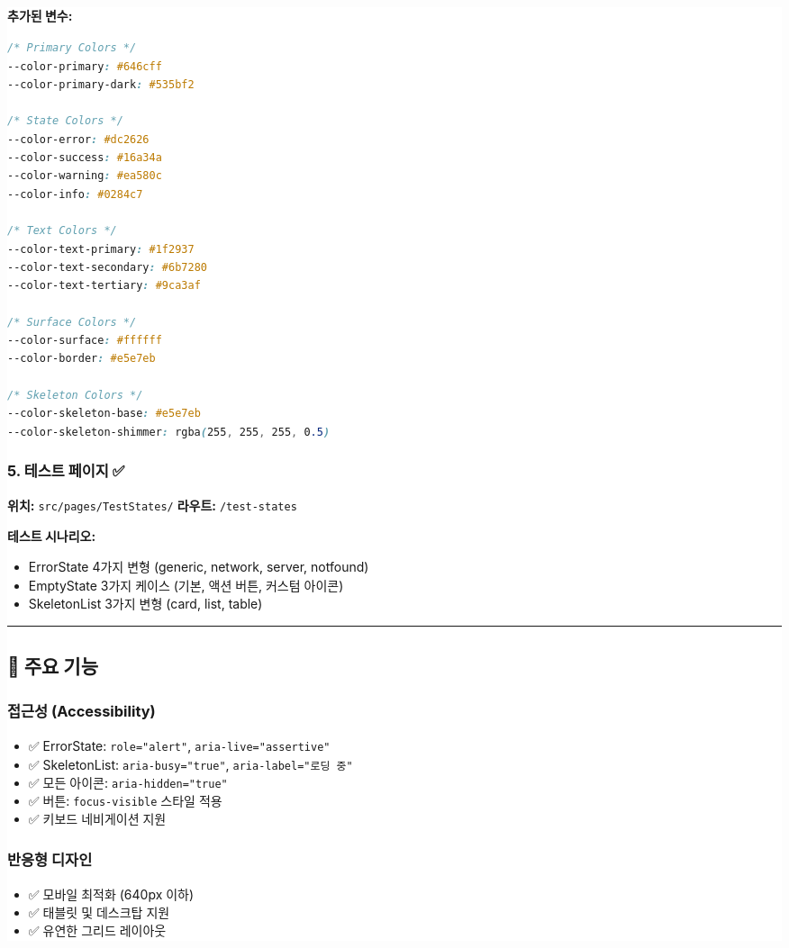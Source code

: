 **추가된 변수:**
```css
/* Primary Colors */
--color-primary: #646cff
--color-primary-dark: #535bf2

/* State Colors */
--color-error: #dc2626
--color-success: #16a34a
--color-warning: #ea580c
--color-info: #0284c7

/* Text Colors */
--color-text-primary: #1f2937
--color-text-secondary: #6b7280
--color-text-tertiary: #9ca3af

/* Surface Colors */
--color-surface: #ffffff
--color-border: #e5e7eb

/* Skeleton Colors */
--color-skeleton-base: #e5e7eb
--color-skeleton-shimmer: rgba(255, 255, 255, 0.5)
```

### 5. 테스트 페이지 ✅
**위치:** `src/pages/TestStates/`
**라우트:** `/test-states`

**테스트 시나리오:**
- ErrorState 4가지 변형 (generic, network, server, notfound)
- EmptyState 3가지 케이스 (기본, 액션 버튼, 커스텀 아이콘)
- SkeletonList 3가지 변형 (card, list, table)

---

## 🎯 주요 기능

### 접근성 (Accessibility)
- ✅ ErrorState: `role="alert"`, `aria-live="assertive"`
- ✅ SkeletonList: `aria-busy="true"`, `aria-label="로딩 중"`
- ✅ 모든 아이콘: `aria-hidden="true"`
- ✅ 버튼: `focus-visible` 스타일 적용
- ✅ 키보드 네비게이션 지원

### 반응형 디자인
- ✅ 모바일 최적화 (640px 이하)
- ✅ 태블릿 및 데스크탑 지원
- ✅ 유연한 그리드 레이아웃
